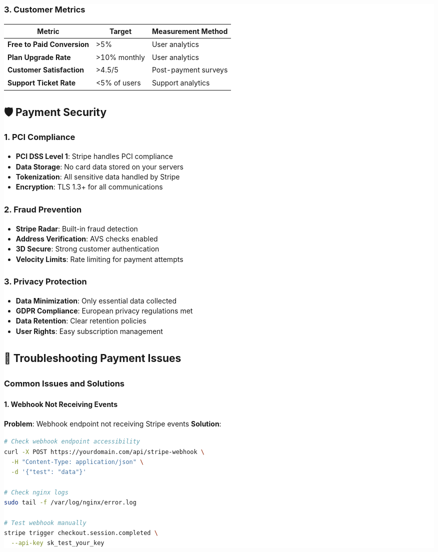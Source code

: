 ### 3. Customer Metrics
| Metric | Target | Measurement Method |
|--------|--------|-------------------|
| **Free to Paid Conversion** | >5% | User analytics |
| **Plan Upgrade Rate** | >10% monthly | User analytics |
| **Customer Satisfaction** | >4.5/5 | Post-payment surveys |
| **Support Ticket Rate** | <5% of users | Support analytics |

## 🛡️ Payment Security

### 1. PCI Compliance
- **PCI DSS Level 1**: Stripe handles PCI compliance
- **Data Storage**: No card data stored on your servers
- **Tokenization**: All sensitive data handled by Stripe
- **Encryption**: TLS 1.3+ for all communications

### 2. Fraud Prevention
- **Stripe Radar**: Built-in fraud detection
- **Address Verification**: AVS checks enabled
- **3D Secure**: Strong customer authentication
- **Velocity Limits**: Rate limiting for payment attempts

### 3. Privacy Protection
- **Data Minimization**: Only essential data collected
- **GDPR Compliance**: European privacy regulations met
- **Data Retention**: Clear retention policies
- **User Rights**: Easy subscription management

## 🔧 Troubleshooting Payment Issues

### Common Issues and Solutions

#### 1. Webhook Not Receiving Events
**Problem**: Webhook endpoint not receiving Stripe events
**Solution**:
```bash
# Check webhook endpoint accessibility
curl -X POST https://yourdomain.com/api/stripe-webhook \
  -H "Content-Type: application/json" \
  -d '{"test": "data"}'

# Check nginx logs
sudo tail -f /var/log/nginx/error.log

# Test webhook manually
stripe trigger checkout.session.completed \
  --api-key sk_test_your_key
```
